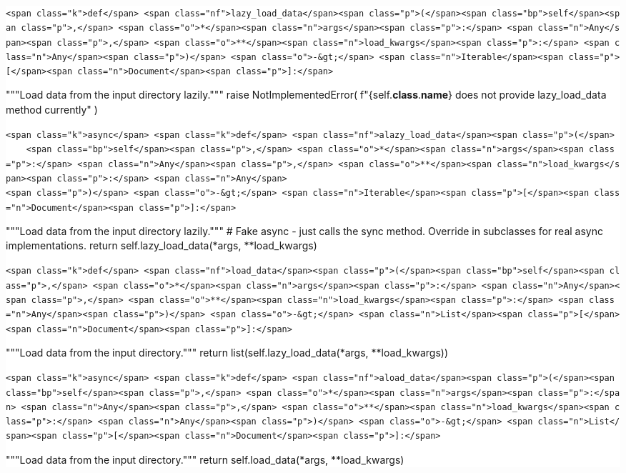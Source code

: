     <span class="k">def</span> <span class="nf">lazy_load_data</span><span class="p">(</span><span class="bp">self</span><span class="p">,</span> <span class="o">*</span><span class="n">args</span><span class="p">:</span> <span class="n">Any</span><span class="p">,</span> <span class="o">**</span><span class="n">load_kwargs</span><span class="p">:</span> <span class="n">Any</span><span class="p">)</span> <span class="o">-&gt;</span> <span class="n">Iterable</span><span class="p">[</span><span class="n">Document</span><span class="p">]:</span>
<span class="w">        </span><span class="sd">"""Load data from the input directory lazily."""</span>
        <span class="k">raise</span> <span class="ne">NotImplementedError</span><span class="p">(</span>
            <span class="sa">f</span><span class="s2">"</span><span class="si">{</span><span class="bp">self</span><span class="o">.</span><span class="vm">__class__</span><span class="o">.</span><span class="vm">__name__</span><span class="si">}</span><span class="s2"> does not provide lazy_load_data method currently"</span>
        <span class="p">)</span>

    <span class="k">async</span> <span class="k">def</span> <span class="nf">alazy_load_data</span><span class="p">(</span>
        <span class="bp">self</span><span class="p">,</span> <span class="o">*</span><span class="n">args</span><span class="p">:</span> <span class="n">Any</span><span class="p">,</span> <span class="o">**</span><span class="n">load_kwargs</span><span class="p">:</span> <span class="n">Any</span>
    <span class="p">)</span> <span class="o">-&gt;</span> <span class="n">Iterable</span><span class="p">[</span><span class="n">Document</span><span class="p">]:</span>
<span class="w">        </span><span class="sd">"""Load data from the input directory lazily."""</span>
        <span class="c1"># Fake async - just calls the sync method. Override in subclasses for real async implementations.</span>
        <span class="k">return</span> <span class="bp">self</span><span class="o">.</span><span class="n">lazy_load_data</span><span class="p">(</span><span class="o">*</span><span class="n">args</span><span class="p">,</span> <span class="o">**</span><span class="n">load_kwargs</span><span class="p">)</span>

    <span class="k">def</span> <span class="nf">load_data</span><span class="p">(</span><span class="bp">self</span><span class="p">,</span> <span class="o">*</span><span class="n">args</span><span class="p">:</span> <span class="n">Any</span><span class="p">,</span> <span class="o">**</span><span class="n">load_kwargs</span><span class="p">:</span> <span class="n">Any</span><span class="p">)</span> <span class="o">-&gt;</span> <span class="n">List</span><span class="p">[</span><span class="n">Document</span><span class="p">]:</span>
<span class="w">        </span><span class="sd">"""Load data from the input directory."""</span>
        <span class="k">return</span> <span class="nb">list</span><span class="p">(</span><span class="bp">self</span><span class="o">.</span><span class="n">lazy_load_data</span><span class="p">(</span><span class="o">*</span><span class="n">args</span><span class="p">,</span> <span class="o">**</span><span class="n">load_kwargs</span><span class="p">))</span>

    <span class="k">async</span> <span class="k">def</span> <span class="nf">aload_data</span><span class="p">(</span><span class="bp">self</span><span class="p">,</span> <span class="o">*</span><span class="n">args</span><span class="p">:</span> <span class="n">Any</span><span class="p">,</span> <span class="o">**</span><span class="n">load_kwargs</span><span class="p">:</span> <span class="n">Any</span><span class="p">)</span> <span class="o">-&gt;</span> <span class="n">List</span><span class="p">[</span><span class="n">Document</span><span class="p">]:</span>
<span class="w">        </span><span class="sd">"""Load data from the input directory."""</span>
        <span class="k">return</span> <span class="bp">self</span><span class="o">.</span><span class="n">load_data</span><span class="p">(</span><span class="o">*</span><span class="n">args</span><span class="p">,</span> <span class="o">**</span><span class="n">load_kwargs</span><span class="p">)</span>
